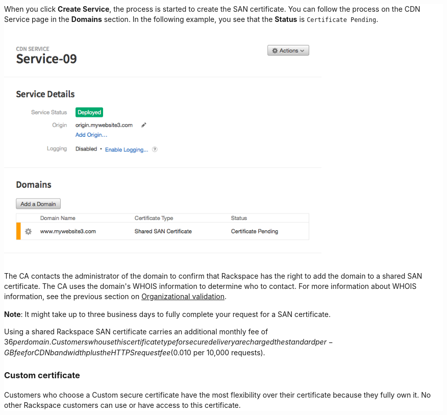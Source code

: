 When you click **Create Service**, the process is started to create the
SAN certificate. You can follow the process on the CDN Service
page in the **Domains** section. In the following example, you see that the **Status** is
``Certificate Pending``.

<img src="ScreenShot2015-12-17at10.13.35AM.png" width="622" height="449" />

The CA contacts the administrator of the domain to confirm that Rackspace has the right to 
add the domain to a shared SAN certificate. The CA uses the domain's WHOIS information to
determine who to contact.  For more information about WHOIS information,
see the previous section on [Organizational validation](#Organizationalvalidation).

**Note**:  It might take up to three business days to fully complete
your request for a SAN certificate.

Using a shared Rackspace SAN certificate carries an additional monthly
fee of $36 per domain. Customers who use this certificate type for
secure delivery are charged the standard per-GB fee for CDN bandwidth
plus the HTTPS request fee ($0.010 per 10,000 requests).

### Custom certificate

Customers who choose a Custom secure certificate have the most flexibility over their 
certificate because they fully own it.  No other Rackspace customers can use or have 
access to this certificate.
